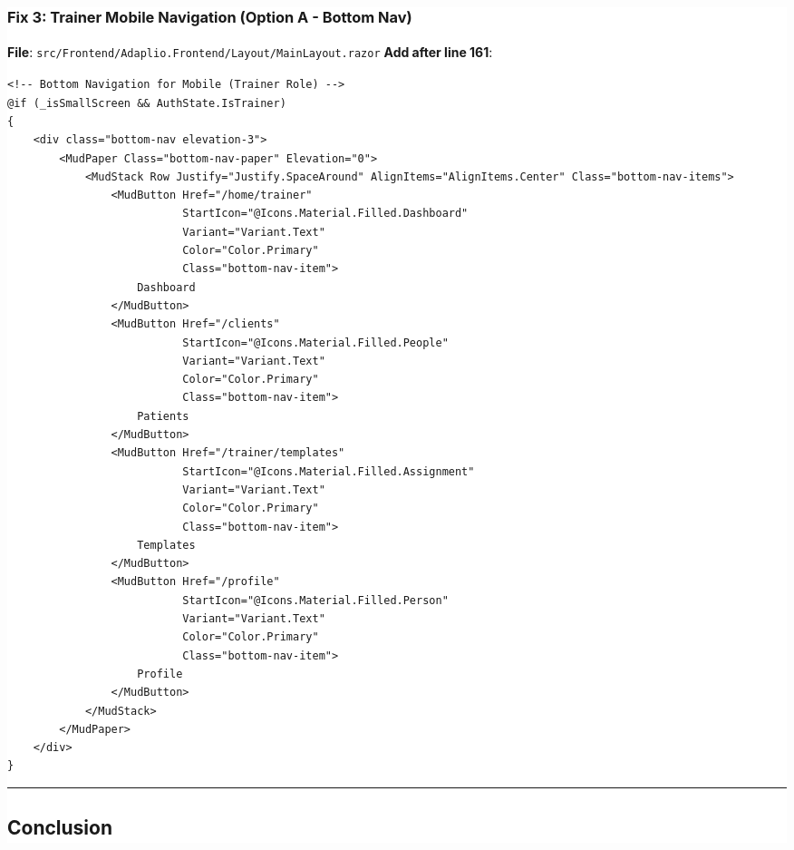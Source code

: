 ### Fix 3: Trainer Mobile Navigation (Option A - Bottom Nav)

**File**: `src/Frontend/Adaplio.Frontend/Layout/MainLayout.razor`
**Add after line 161**:

```razor
<!-- Bottom Navigation for Mobile (Trainer Role) -->
@if (_isSmallScreen && AuthState.IsTrainer)
{
    <div class="bottom-nav elevation-3">
        <MudPaper Class="bottom-nav-paper" Elevation="0">
            <MudStack Row Justify="Justify.SpaceAround" AlignItems="AlignItems.Center" Class="bottom-nav-items">
                <MudButton Href="/home/trainer"
                           StartIcon="@Icons.Material.Filled.Dashboard"
                           Variant="Variant.Text"
                           Color="Color.Primary"
                           Class="bottom-nav-item">
                    Dashboard
                </MudButton>
                <MudButton Href="/clients"
                           StartIcon="@Icons.Material.Filled.People"
                           Variant="Variant.Text"
                           Color="Color.Primary"
                           Class="bottom-nav-item">
                    Patients
                </MudButton>
                <MudButton Href="/trainer/templates"
                           StartIcon="@Icons.Material.Filled.Assignment"
                           Variant="Variant.Text"
                           Color="Color.Primary"
                           Class="bottom-nav-item">
                    Templates
                </MudButton>
                <MudButton Href="/profile"
                           StartIcon="@Icons.Material.Filled.Person"
                           Variant="Variant.Text"
                           Color="Color.Primary"
                           Class="bottom-nav-item">
                    Profile
                </MudButton>
            </MudStack>
        </MudPaper>
    </div>
}
```

---

## Conclusion
